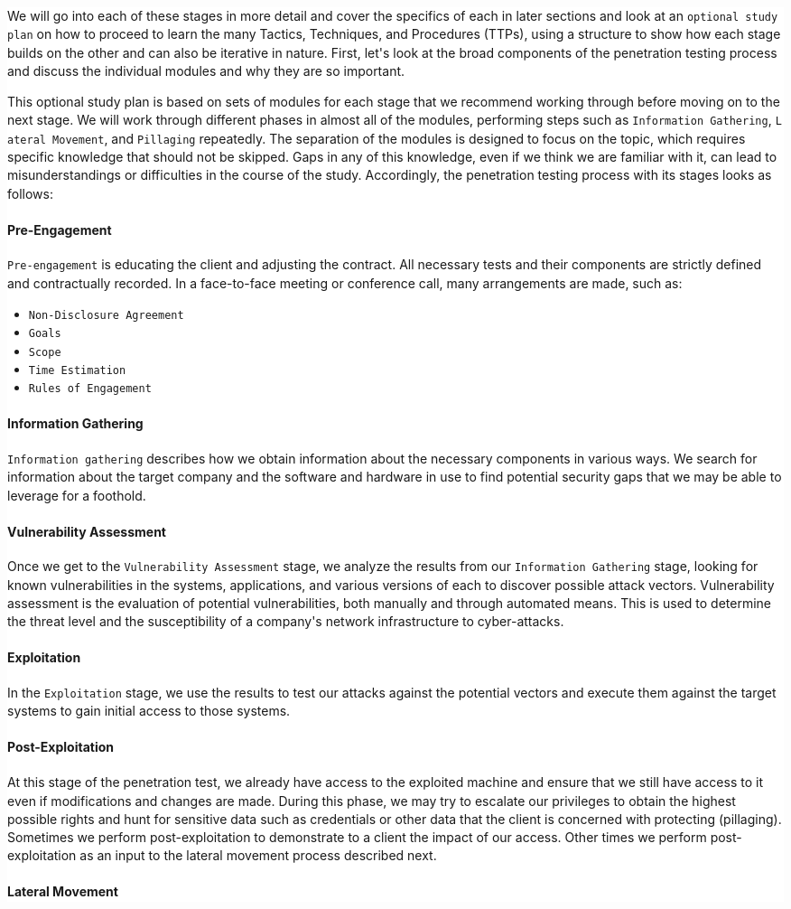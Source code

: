 We will go into each of these stages in more detail and cover the specifics of each in later sections and look at an `optional study plan` on how to proceed to learn the many Tactics, Techniques, and Procedures (TTPs), using a structure to show how each stage builds on the other and can also be iterative in nature. First, let's look at the broad components of the penetration testing process and discuss the individual modules and why they are so important.

This optional study plan is based on sets of modules for each stage that we recommend working through before moving on to the next stage. We will work through different phases in almost all of the modules, performing steps such as `Information Gathering`, `Lateral Movement`, and `Pillaging` repeatedly. The separation of the modules is designed to focus on the topic, which requires specific knowledge that should not be skipped. Gaps in any of this knowledge, even if we think we are familiar with it, can lead to misunderstandings or difficulties in the course of the study. Accordingly, the penetration testing process with its stages looks as follows:

#### Pre-Engagement

`Pre-engagement` is educating the client and adjusting the contract. All necessary tests and their components are strictly defined and contractually recorded. In a face-to-face meeting or conference call, many arrangements are made, such as:

-   `Non-Disclosure Agreement`
-   `Goals`
-   `Scope`
-   `Time Estimation`
-   `Rules of Engagement`

#### Information Gathering

`Information gathering` describes how we obtain information about the necessary components in various ways. We search for information about the target company and the software and hardware in use to find potential security gaps that we may be able to leverage for a foothold.

#### Vulnerability Assessment

Once we get to the `Vulnerability Assessment` stage, we analyze the results from our `Information Gathering` stage, looking for known vulnerabilities in the systems, applications, and various versions of each to discover possible attack vectors. Vulnerability assessment is the evaluation of potential vulnerabilities, both manually and through automated means. This is used to determine the threat level and the susceptibility of a company's network infrastructure to cyber-attacks.

#### Exploitation

In the `Exploitation` stage, we use the results to test our attacks against the potential vectors and execute them against the target systems to gain initial access to those systems.

#### Post-Exploitation

At this stage of the penetration test, we already have access to the exploited machine and ensure that we still have access to it even if modifications and changes are made. During this phase, we may try to escalate our privileges to obtain the highest possible rights and hunt for sensitive data such as credentials or other data that the client is concerned with protecting (pillaging). Sometimes we perform post-exploitation to demonstrate to a client the impact of our access. Other times we perform post-exploitation as an input to the lateral movement process described next.

#### Lateral Movement
